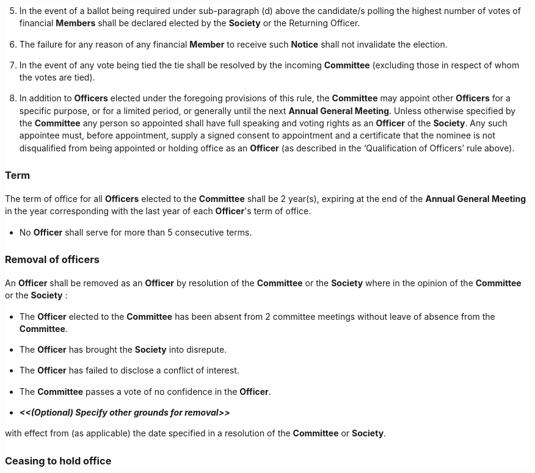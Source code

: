 5. In the event of a ballot being required under sub-paragraph (d) above the candidate/s polling the highest number of votes of financial **Members** shall be declared elected by the **Society** or the Returning Officer.
    
6. The failure for any reason of any financial **Member** to receive such **Notice** shall not invalidate the election.
    
7. In the event of any vote being tied the tie shall be resolved by the incoming **Committee** (excluding those in respect of whom the votes are tied).
    
8. In addition to **Officers** elected under the foregoing provisions of this rule, the **Committee** may appoint other **Officers** for a specific purpose, or for a limited period, or generally until the next **Annual General Meeting**. Unless otherwise specified by the **Committee** any person so appointed shall have full speaking and voting rights as an **Officer** of the **Society**. Any such appointee must, before appointment, supply a signed consent to appointment and a certificate that the nominee is not disqualified from being appointed or holding office as an **Officer** (as described in the ‘Qualification of Officers’ rule above).
    

  
  
  

### Term

The term of office for all **Officers** elected to the **Committee** shall be 2 year(s), expiring at the end of the **Annual General Meeting** in the year corresponding with the last year of each **Officer**'s term of office.

- No **Officer** shall serve for more than 5 consecutive terms.
    

  
  
  

### Removal of officers

An **Officer** shall be removed as an **Officer** by resolution of the **Committee** or the **Society** where in the opinion of the **Committee** or the **Society** :

- The **Officer** elected to the **Committee** has been absent from 2 committee meetings without leave of absence from the **Committee**.
    
- The **Officer** has brought the **Society** into disrepute.
    
- The **Officer** has failed to disclose a conflict of interest.
    
- The **Committee** passes a vote of no confidence in the **Officer**.
    

- _**<<(Optional) Specify other grounds for removal>>**_
    

with effect from (as applicable) the date specified in a resolution of the **Committee** or **Society**.

  
  
  

### Ceasing to hold office
